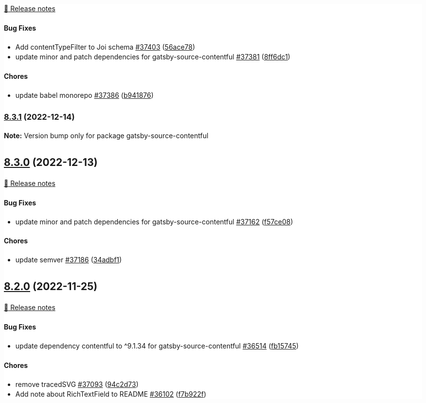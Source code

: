 [🧾 Release notes](https://www.gatsbyjs.com/docs/reference/release-notes/v5.4)

#### Bug Fixes

- Add contentTypeFilter to Joi schema [#37403](https://github.com/gatsbyjs/gatsby/issues/37403) ([56ace78](https://github.com/gatsbyjs/gatsby/commit/56ace78708ef5f1d311cfe434bd0cc87558f0b29))
- update minor and patch dependencies for gatsby-source-contentful [#37381](https://github.com/gatsbyjs/gatsby/issues/37381) ([8ff6dc1](https://github.com/gatsbyjs/gatsby/commit/8ff6dc17842c9e693f00704fd1ac044163b87b77))

#### Chores

- update babel monorepo [#37386](https://github.com/gatsbyjs/gatsby/issues/37386) ([b941876](https://github.com/gatsbyjs/gatsby/commit/b94187633d94d0f0071b38ffe93380dd802ec70f))

### [8.3.1](https://github.com/gatsbyjs/gatsby/commits/gatsby-source-contentful@8.3.1/packages/gatsby-source-contentful) (2022-12-14)

**Note:** Version bump only for package gatsby-source-contentful

## [8.3.0](https://github.com/gatsbyjs/gatsby/commits/gatsby-source-contentful@8.3.0/packages/gatsby-source-contentful) (2022-12-13)

[🧾 Release notes](https://www.gatsbyjs.com/docs/reference/release-notes/v5.3)

#### Bug Fixes

- update minor and patch dependencies for gatsby-source-contentful [#37162](https://github.com/gatsbyjs/gatsby/issues/37162) ([f57ce08](https://github.com/gatsbyjs/gatsby/commit/f57ce0852e3ed95573495b57d5fd4db2231a8026))

#### Chores

- update semver [#37186](https://github.com/gatsbyjs/gatsby/issues/37186) ([34adbf1](https://github.com/gatsbyjs/gatsby/commit/34adbf1f6147f9c440dfc0900b8523010ca61d51))

## [8.2.0](https://github.com/gatsbyjs/gatsby/commits/gatsby-source-contentful@8.2.0/packages/gatsby-source-contentful) (2022-11-25)

[🧾 Release notes](https://www.gatsbyjs.com/docs/reference/release-notes/v5.2)

#### Bug Fixes

- update dependency contentful to ^9.1.34 for gatsby-source-contentful [#36514](https://github.com/gatsbyjs/gatsby/issues/36514) ([fb15745](https://github.com/gatsbyjs/gatsby/commit/fb15745827fb29c6e8ae5bd7c491cf903bfa4211))

#### Chores

- remove tracedSVG [#37093](https://github.com/gatsbyjs/gatsby/issues/37093) ([94c2d73](https://github.com/gatsbyjs/gatsby/commit/94c2d735ad378bf05836e74cc47f7ca9523cabdc))
- Add note about RichTextField to README [#36102](https://github.com/gatsbyjs/gatsby/issues/36102) ([f7b922f](https://github.com/gatsbyjs/gatsby/commit/f7b922f8711597c19d5c80fe48f66c0deb492fe0))
